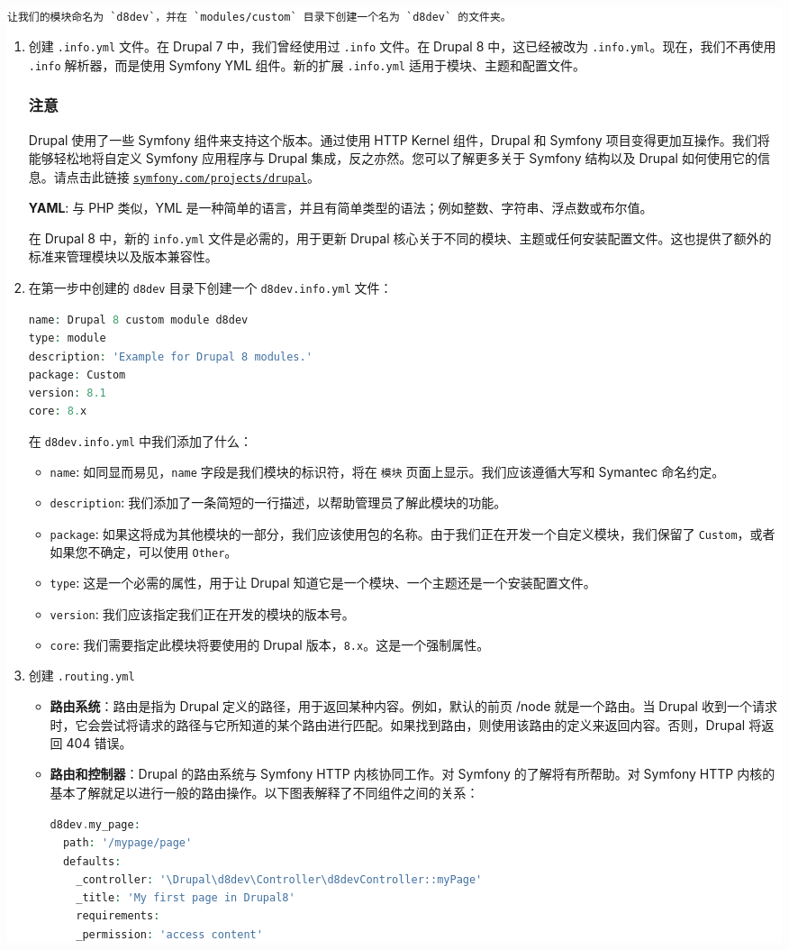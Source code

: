     让我们的模块命名为 `d8dev`，并在 `modules/custom` 目录下创建一个名为 `d8dev` 的文件夹。

1.  创建 `.info.yml` 文件。在 Drupal 7 中，我们曾经使用过 `.info` 文件。在 Drupal 8 中，这已经被改为 `.info.yml`。现在，我们不再使用 `.info` 解析器，而是使用 Symfony YML 组件。新的扩展 `.info.yml` 适用于模块、主题和配置文件。

    ### 注意

    Drupal 使用了一些 Symfony 组件来支持这个版本。通过使用 HTTP Kernel 组件，Drupal 和 Symfony 项目变得更加互操作。我们将能够轻松地将自定义 Symfony 应用程序与 Drupal 集成，反之亦然。您可以了解更多关于 Symfony 结构以及 Drupal 如何使用它的信息。请点击此链接 [`symfony.com/projects/drupal`](http://symfony.com/projects/drupal)。

    **YAML**: 与 PHP 类似，YML 是一种简单的语言，并且有简单类型的语法；例如整数、字符串、浮点数或布尔值。

    在 Drupal 8 中，新的 `info.yml` 文件是必需的，用于更新 Drupal 核心关于不同的模块、主题或任何安装配置文件。这也提供了额外的标准来管理模块以及版本兼容性。

1.  在第一步中创建的 `d8dev` 目录下创建一个 `d8dev.info.yml` 文件：

    ```php
    name: Drupal 8 custom module d8dev
    type: module
    description: 'Example for Drupal 8 modules.'
    package: Custom
    version: 8.1
    core: 8.x
    ```

    在 `d8dev.info.yml` 中我们添加了什么：

    +   `name`: 如同显而易见，`name` 字段是我们模块的标识符，将在 `模块` 页面上显示。我们应该遵循大写和 Symantec 命名约定。

    +   `description`: 我们添加了一条简短的一行描述，以帮助管理员了解此模块的功能。

    +   `package`: 如果这将成为其他模块的一部分，我们应该使用包的名称。由于我们正在开发一个自定义模块，我们保留了 `Custom`，或者如果您不确定，可以使用 `Other`。

    +   `type`: 这是一个必需的属性，用于让 Drupal 知道它是一个模块、一个主题还是一个安装配置文件。

    +   `version`: 我们应该指定我们正在开发的模块的版本号。

    +   `core`: 我们需要指定此模块将要使用的 Drupal 版本，`8.x`。这是一个强制属性。

1.  创建 `.routing.yml`

    +   **路由系统**：路由是指为 Drupal 定义的路径，用于返回某种内容。例如，默认的前页 /node 就是一个路由。当 Drupal 收到一个请求时，它会尝试将请求的路径与它所知道的某个路由进行匹配。如果找到路由，则使用该路由的定义来返回内容。否则，Drupal 将返回 404 错误。

    +   **路由和控制器**：Drupal 的路由系统与 Symfony HTTP 内核协同工作。对 Symfony 的了解将有所帮助。对 Symfony HTTP 内核的基本了解就足以进行一般的路由操作。以下图表解释了不同组件之间的关系：

        ```php
        d8dev.my_page:
          path: '/mypage/page'
          defaults:
            _controller: '\Drupal\d8dev\Controller\d8devController::myPage'
            _title: 'My first page in Drupal8'
            requirements:
            _permission: 'access content'
        ```

